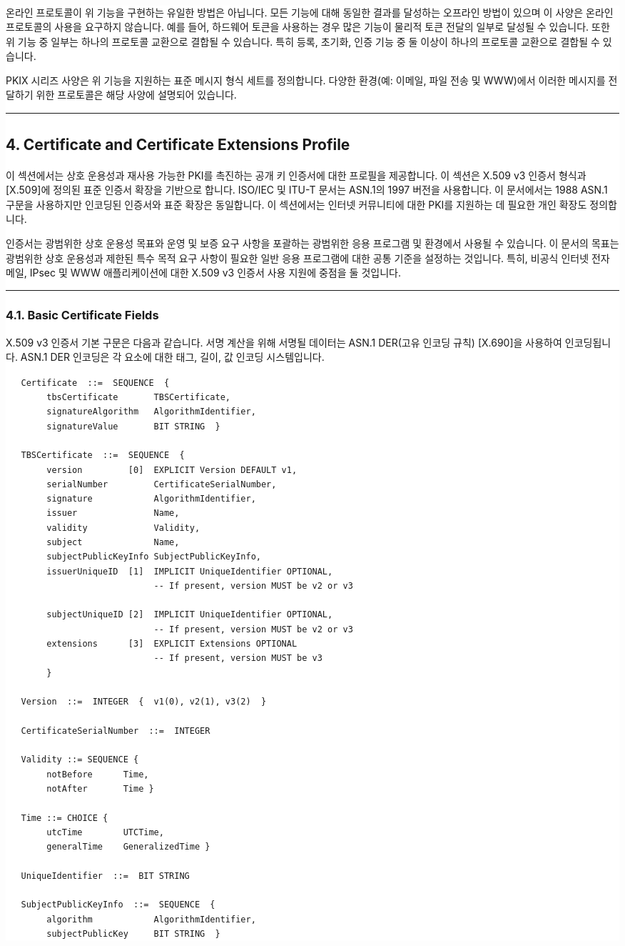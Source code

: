 온라인 프로토콜이 위 기능을 구현하는 유일한 방법은 아닙니다. 모든 기능에 대해 동일한 결과를 달성하는 오프라인 방법이 있으며 이 사양은 온라인 프로토콜의 사용을 요구하지 않습니다. 예를 들어, 하드웨어 토큰을 사용하는 경우 많은 기능이 물리적 토큰 전달의 일부로 달성될 수 있습니다. 또한 위 기능 중 일부는 하나의 프로토콜 교환으로 결합될 수 있습니다. 특히 등록, 초기화, 인증 기능 중 둘 이상이 하나의 프로토콜 교환으로 결합될 수 있습니다.

PKIX 시리즈 사양은 위 기능을 지원하는 표준 메시지 형식 세트를 정의합니다. 다양한 환경\(예: 이메일, 파일 전송 및 WWW\)에서 이러한 메시지를 전달하기 위한 프로토콜은 해당 사양에 설명되어 있습니다.

---
## **4.  Certificate and Certificate Extensions Profile**

이 섹션에서는 상호 운용성과 재사용 가능한 PKI를 촉진하는 공개 키 인증서에 대한 프로필을 제공합니다. 이 섹션은 X.509 v3 인증서 형식과 \[X.509\]에 정의된 표준 인증서 확장을 기반으로 합니다. ISO/IEC 및 ITU-T 문서는 ASN.1의 1997 버전을 사용합니다. 이 문서에서는 1988 ASN.1 구문을 사용하지만 인코딩된 인증서와 표준 확장은 동일합니다. 이 섹션에서는 인터넷 커뮤니티에 대한 PKI를 지원하는 데 필요한 개인 확장도 정의합니다.

인증서는 광범위한 상호 운용성 목표와 운영 및 보증 요구 사항을 포괄하는 광범위한 응용 프로그램 및 환경에서 사용될 수 있습니다. 이 문서의 목표는 광범위한 상호 운용성과 제한된 특수 목적 요구 사항이 필요한 일반 응용 프로그램에 대한 공통 기준을 설정하는 것입니다. 특히, 비공식 인터넷 전자 메일, IPsec 및 WWW 애플리케이션에 대한 X.509 v3 인증서 사용 지원에 중점을 둘 것입니다.

---
### **4.1.  Basic Certificate Fields**

X.509 v3 인증서 기본 구문은 다음과 같습니다. 서명 계산을 위해 서명될 데이터는 ASN.1 DER\(고유 인코딩 규칙\) \[X.690\]을 사용하여 인코딩됩니다. ASN.1 DER 인코딩은 각 요소에 대한 태그, 길이, 값 인코딩 시스템입니다.

```text
   Certificate  ::=  SEQUENCE  {
        tbsCertificate       TBSCertificate,
        signatureAlgorithm   AlgorithmIdentifier,
        signatureValue       BIT STRING  }

   TBSCertificate  ::=  SEQUENCE  {
        version         [0]  EXPLICIT Version DEFAULT v1,
        serialNumber         CertificateSerialNumber,
        signature            AlgorithmIdentifier,
        issuer               Name,
        validity             Validity,
        subject              Name,
        subjectPublicKeyInfo SubjectPublicKeyInfo,
        issuerUniqueID  [1]  IMPLICIT UniqueIdentifier OPTIONAL,
                             -- If present, version MUST be v2 or v3

        subjectUniqueID [2]  IMPLICIT UniqueIdentifier OPTIONAL,
                             -- If present, version MUST be v2 or v3
        extensions      [3]  EXPLICIT Extensions OPTIONAL
                             -- If present, version MUST be v3
        }

   Version  ::=  INTEGER  {  v1(0), v2(1), v3(2)  }

   CertificateSerialNumber  ::=  INTEGER

   Validity ::= SEQUENCE {
        notBefore      Time,
        notAfter       Time }

   Time ::= CHOICE {
        utcTime        UTCTime,
        generalTime    GeneralizedTime }

   UniqueIdentifier  ::=  BIT STRING

   SubjectPublicKeyInfo  ::=  SEQUENCE  {
        algorithm            AlgorithmIdentifier,
        subjectPublicKey     BIT STRING  }
```